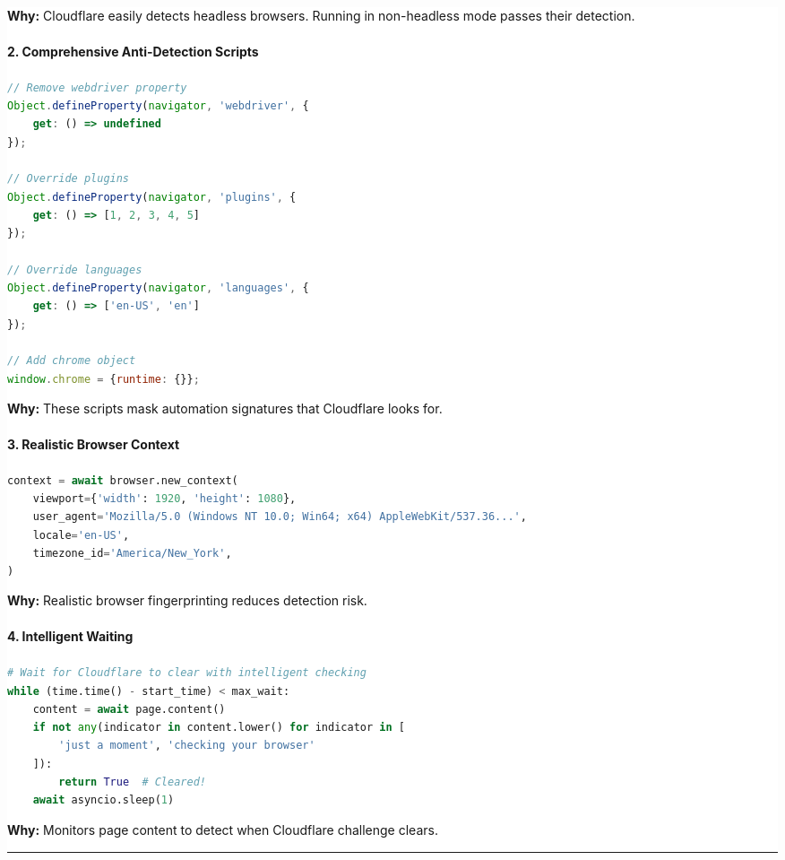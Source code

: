 **Why:** Cloudflare easily detects headless browsers. Running in non-headless mode passes their detection.

#### 2. **Comprehensive Anti-Detection Scripts**
```javascript
// Remove webdriver property
Object.defineProperty(navigator, 'webdriver', {
    get: () => undefined
});

// Override plugins
Object.defineProperty(navigator, 'plugins', {
    get: () => [1, 2, 3, 4, 5]
});

// Override languages
Object.defineProperty(navigator, 'languages', {
    get: () => ['en-US', 'en']
});

// Add chrome object
window.chrome = {runtime: {}};
```

**Why:** These scripts mask automation signatures that Cloudflare looks for.

#### 3. **Realistic Browser Context**
```python
context = await browser.new_context(
    viewport={'width': 1920, 'height': 1080},
    user_agent='Mozilla/5.0 (Windows NT 10.0; Win64; x64) AppleWebKit/537.36...',
    locale='en-US',
    timezone_id='America/New_York',
)
```

**Why:** Realistic browser fingerprinting reduces detection risk.

#### 4. **Intelligent Waiting**
```python
# Wait for Cloudflare to clear with intelligent checking
while (time.time() - start_time) < max_wait:
    content = await page.content()
    if not any(indicator in content.lower() for indicator in [
        'just a moment', 'checking your browser'
    ]):
        return True  # Cleared!
    await asyncio.sleep(1)
```

**Why:** Monitors page content to detect when Cloudflare challenge clears.

---
